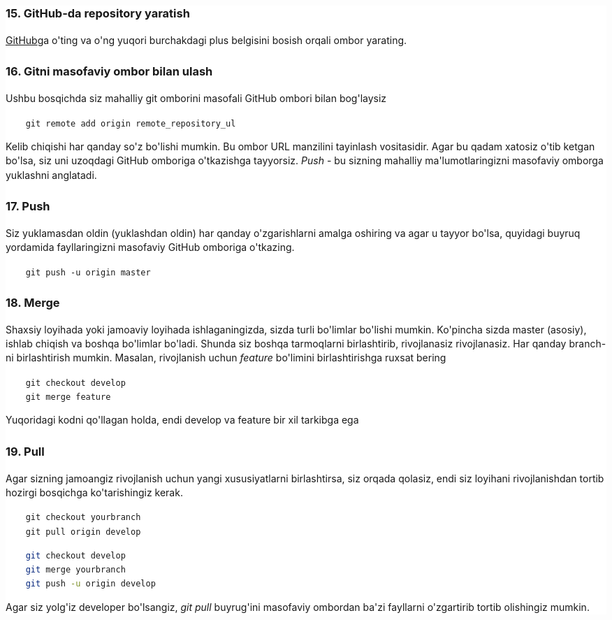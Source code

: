 ### 15. GitHub-da repository yaratish

[GitHub](https://github.com/)ga o'ting va o'ng yuqori burchakdagi plus belgisini bosish orqali ombor yarating.

### 16. Gitni masofaviy ombor bilan ulash

Ushbu bosqichda siz mahalliy git omborini masofali GitHub ombori bilan bog'laysiz

```shell
    git remote add origin remote_repository_ul
```

Kelib chiqishi har qanday so'z bo'lishi mumkin. Bu ombor URL manzilini tayinlash vositasidir.
Agar bu qadam xatosiz o'tib ketgan bo'lsa, siz uni uzoqdagi GitHub omboriga o'tkazishga tayyorsiz. _Push_ - bu sizning mahalliy ma'lumotlaringizni masofaviy omborga yuklashni anglatadi.

### 17. Push

Siz yuklamasdan oldin (yuklashdan oldin) har qanday o'zgarishlarni amalga oshiring va agar u tayyor bo'lsa, quyidagi buyruq yordamida fayllaringizni masofaviy GitHub omboriga o'tkazing.

```shell
    git push -u origin master
```

### 18. Merge

Shaxsiy loyihada yoki jamoaviy loyihada ishlaganingizda, sizda turli bo'limlar bo'lishi mumkin. Ko'pincha sizda master (asosiy), ishlab chiqish va boshqa bo'limlar bo'ladi. Shunda siz boshqa tarmoqlarni birlashtirib, rivojlanasiz rivojlanasiz. Har qanday branch-ni birlashtirish mumkin. Masalan, rivojlanish uchun _feature_ bo'limini birlashtirishga ruxsat bering

```shell
    git checkout develop
    git merge feature
```

Yuqoridagi kodni qo'llagan holda, endi develop va feature bir xil tarkibga ega

### 19. Pull

Agar sizning jamoangiz rivojlanish uchun yangi xususiyatlarni birlashtirsa, siz orqada qolasiz, endi siz loyihani rivojlanishdan tortib hozirgi bosqichga ko'tarishingiz kerak.

```shell
    git checkout yourbranch
    git pull origin develop
```

```sh
    git checkout develop
    git merge yourbranch
    git push -u origin develop
```

Agar siz yolg'iz developer bo'lsangiz, _git pull_ buyrug'ini masofaviy ombordan ba'zi fayllarni o'zgartirib tortib olishingiz mumkin.
